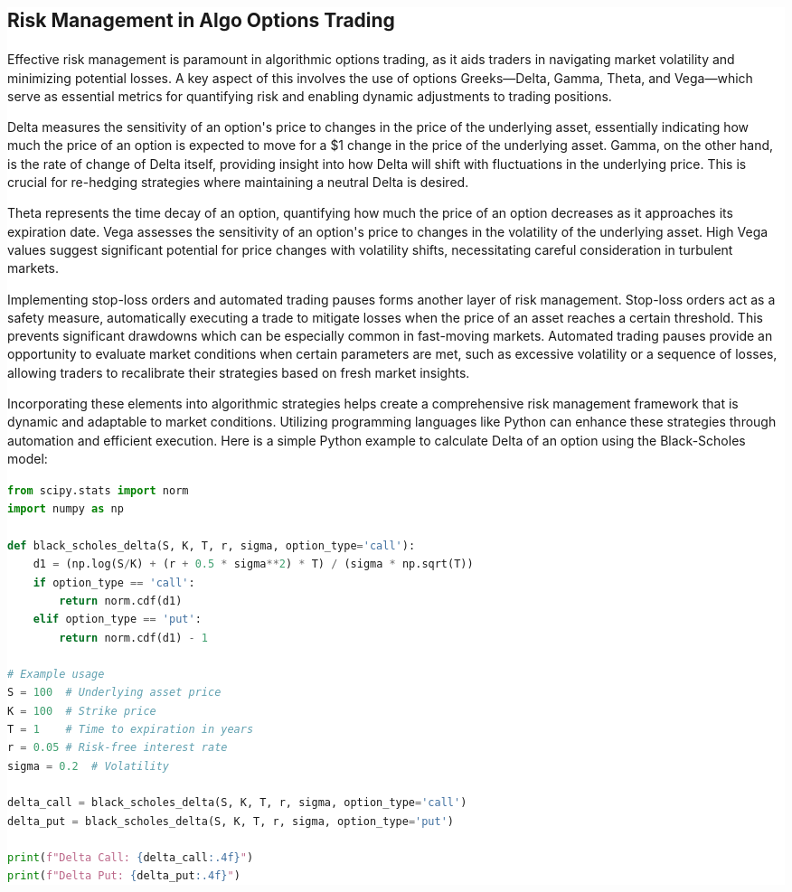 ## Risk Management in Algo Options Trading

Effective risk management is paramount in algorithmic options trading, as it aids traders in navigating market volatility and minimizing potential losses. A key aspect of this involves the use of options Greeks—Delta, Gamma, Theta, and Vega—which serve as essential metrics for quantifying risk and enabling dynamic adjustments to trading positions.

Delta measures the sensitivity of an option's price to changes in the price of the underlying asset, essentially indicating how much the price of an option is expected to move for a $1 change in the price of the underlying asset. Gamma, on the other hand, is the rate of change of Delta itself, providing insight into how Delta will shift with fluctuations in the underlying price. This is crucial for re-hedging strategies where maintaining a neutral Delta is desired.

Theta represents the time decay of an option, quantifying how much the price of an option decreases as it approaches its expiration date. Vega assesses the sensitivity of an option's price to changes in the volatility of the underlying asset. High Vega values suggest significant potential for price changes with volatility shifts, necessitating careful consideration in turbulent markets.

Implementing stop-loss orders and automated trading pauses forms another layer of risk management. Stop-loss orders act as a safety measure, automatically executing a trade to mitigate losses when the price of an asset reaches a certain threshold. This prevents significant drawdowns which can be especially common in fast-moving markets. Automated trading pauses provide an opportunity to evaluate market conditions when certain parameters are met, such as excessive volatility or a sequence of losses, allowing traders to recalibrate their strategies based on fresh market insights.

Incorporating these elements into algorithmic strategies helps create a comprehensive risk management framework that is dynamic and adaptable to market conditions. Utilizing programming languages like Python can enhance these strategies through automation and efficient execution. Here is a simple Python example to calculate Delta of an option using the Black-Scholes model:

```python
from scipy.stats import norm
import numpy as np

def black_scholes_delta(S, K, T, r, sigma, option_type='call'):
    d1 = (np.log(S/K) + (r + 0.5 * sigma**2) * T) / (sigma * np.sqrt(T))
    if option_type == 'call':
        return norm.cdf(d1)
    elif option_type == 'put':
        return norm.cdf(d1) - 1

# Example usage
S = 100  # Underlying asset price
K = 100  # Strike price
T = 1    # Time to expiration in years
r = 0.05 # Risk-free interest rate
sigma = 0.2  # Volatility

delta_call = black_scholes_delta(S, K, T, r, sigma, option_type='call')
delta_put = black_scholes_delta(S, K, T, r, sigma, option_type='put')

print(f"Delta Call: {delta_call:.4f}")
print(f"Delta Put: {delta_put:.4f}")
```
